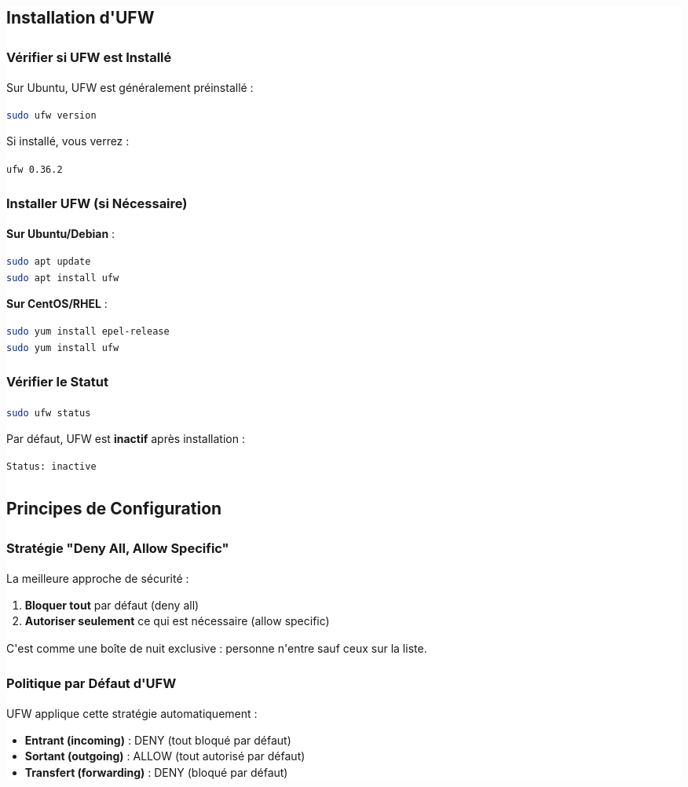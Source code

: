 ## Installation d'UFW

### Vérifier si UFW est Installé

Sur Ubuntu, UFW est généralement préinstallé :

```bash
sudo ufw version
```

Si installé, vous verrez :
```
ufw 0.36.2
```

### Installer UFW (si Nécessaire)

**Sur Ubuntu/Debian** :
```bash
sudo apt update
sudo apt install ufw
```

**Sur CentOS/RHEL** :
```bash
sudo yum install epel-release
sudo yum install ufw
```

### Vérifier le Statut

```bash
sudo ufw status
```

Par défaut, UFW est **inactif** après installation :
```
Status: inactive
```

## Principes de Configuration

### Stratégie "Deny All, Allow Specific"

La meilleure approche de sécurité :

1. **Bloquer tout** par défaut (deny all)
2. **Autoriser seulement** ce qui est nécessaire (allow specific)

C'est comme une boîte de nuit exclusive : personne n'entre sauf ceux sur la liste.

### Politique par Défaut d'UFW

UFW applique cette stratégie automatiquement :
- **Entrant (incoming)** : DENY (tout bloqué par défaut)
- **Sortant (outgoing)** : ALLOW (tout autorisé par défaut)
- **Transfert (forwarding)** : DENY (bloqué par défaut)
